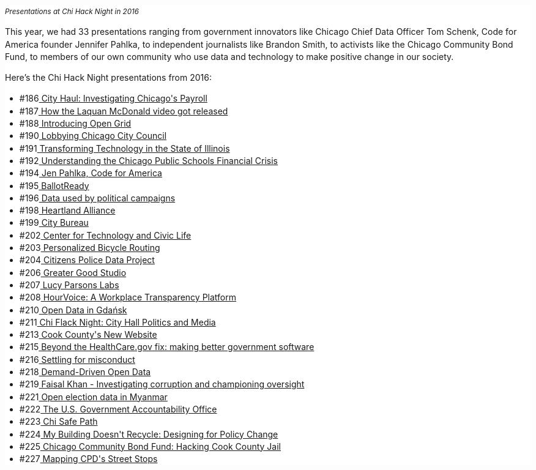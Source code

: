 <small>
    <em>Presentations at Chi Hack Night in 2016</em>
</small>
</p>

This year, we had 33 presentations ranging from government innovators like Chicago Chief Data Officer Tom Schenk, Code for America founder Jennifer Pahlka, to independent journalists like Brandon Smith, to activists like the Chicago Community Bond Fund, to members of our own community who use data and technology to make positive change in our society. 

Here’s the Chi Hack Night presentations from 2016:

* \#186[ City Haul: Investigating Chicago's Payroll](https://chihacknight.org/events/2016/01/05/city-haul-investigating-chicagos-payroll.html)
* \#187[ How the Laquan McDonald video got released](https://chihacknight.org/events/2016/01/12/how-the-laquan-mcdonald-video-got-released.html)
* \#188[ Introducing Open Grid](https://chihacknight.org/events/2016/01/19/introducing-open-grid.html)
* \#190[ Lobbying Chicago City Council](https://chihacknight.org/events/2016/02/02/lobbying-chicago-city-council.html)
* \#191[ Transforming Technology in the State of Illinois](https://chihacknight.org/events/2016/02/09/illinois-state-cio-hardik-bhatt.html)
* \#192[ Understanding the Chicago Public Schools Financial Crisis](https://chihacknight.org/events/2016/02/16/understanding-the-chicago-public-schools-financial-crisis.html)
* \#194[ Jen Pahlka, Code for America](https://chihacknight.org/events/2016/03/01/jen-pahlka-code-for-america.html)
* \#195[ BallotReady](https://chihacknight.org/events/2016/03/08/ballotready.html)
* \#196[ Data used by political campaigns](https://chihacknight.org/events/2016/03/15/data-used-by-political-campaign.html)
* \#198[ Heartland Alliance](https://chihacknight.org/events/2016/03/29/heartland-alliance.html)
* \#199[ City Bureau](https://chihacknight.org/events/2016/04/05/city-bureau.html)
* \#202[ Center for Technology and Civic Life](https://chihacknight.org/events/2016/04/26/center-for-tech-and-civic-life.html)
* \#203[ Personalized Bicycle Routing](https://chihacknight.org/events/2016/05/03/project-pavement.html)
* \#204[ Citizens Police Data Project](https://chihacknight.org/events/2016/05/10/citizens-police-data-project.html)
* \#206[ Greater Good Studio](https://chihacknight.org/events/2016/05/24/greater-good-studio.html)
* \#207[ Lucy Parsons Labs](https://chihacknight.org/events/2016/05/31/lucy-parsons-labs.html)
* \#208[ HourVoice: A Workplace Transparency Platform](https://chihacknight.org/events/2016/06/07/hourvoice-a-workplace-transparency-platform.html)
* \#210[ Open Data in Gdańsk](https://chihacknight.org/events/2016/06/21/open-data-in-gdansk.html)
* \#211[ Chi Flack Night: City Hall Politics and Media](https://chihacknight.org/events/2016/06/28/city-hall-politics-and-media.html)
* \#213[ Cook County's New Website](https://chihacknight.org/events/2016/07/12/cook-county-website-redesign.html)
* \#215[ Beyond the HealthCare.gov fix: making better government software](https://chihacknight.org/events/2016/07/26/beyond-the-healthcaregov-fix-making-better-government-software.html)
* \#216[ Settling for misconduct](https://chihacknight.org/events/2016/08/02/settling-for-misconduct.html)
* \#218[ Demand-Driven Open Data](https://chihacknight.org/events/2016/08/16/demand-driven-open-data.html)
* \#219[ Faisal Khan - Investigating corruption and championing oversight](https://chihacknight.org/events/2016/08/23/faisal-khan-investigating-corruption-and-championing-oversight.html)
* \#221[ Open election data in Myanmar](https://chihacknight.org/events/2016/09/06/open-election-data-in-myanmar.html)
* \#222[ The U.S. Government Accountability Office](https://chihacknight.org/events/2016/09/13/the-us-government-accountability-office-congressional-watchdogs.html)
* \#223[ Chi Safe Path](https://chihacknight.org/events/2016/09/20/chi-safe-path.html)
* \#224[ My Building Doesn't Recycle: Designing for Policy Change](https://chihacknight.org/events/2016/09/27/my-building-doesnt-recycle.html)
* \#225[ Chicago Community Bond Fund: Hacking Cook County Jail](https://chihacknight.org/events/2016/10/04/chicago-community-bond-fund.html)
* \#227[ Mapping CPD's Street Stops](https://chihacknight.org/events/2016/10/18/mapping-cpds-street-stops.html)